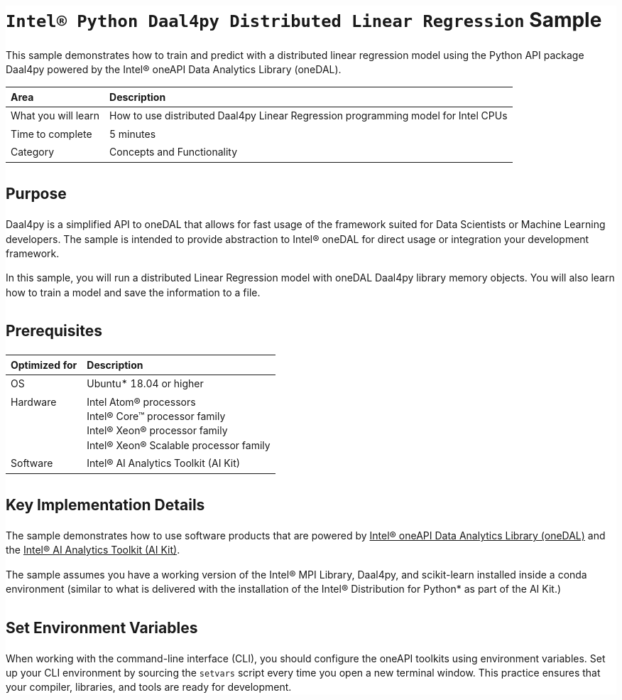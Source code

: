 # `Intel® Python Daal4py Distributed Linear Regression` Sample

This sample demonstrates how to train and predict with a distributed linear regression model using the Python API package Daal4py powered by the Intel® oneAPI Data Analytics Library (oneDAL).

| Area                 | Description
|:---                  |:---
| What you will learn  | How to use distributed Daal4py Linear Regression programming model for Intel CPUs
| Time to complete     | 5 minutes
| Category             | Concepts and Functionality

## Purpose

Daal4py is a simplified API to oneDAL that allows for fast usage of the framework suited for Data Scientists or Machine Learning developers. The sample is intended to provide abstraction to Intel® oneDAL for direct usage or integration your development framework.

In this sample, you will run a distributed Linear Regression model with oneDAL Daal4py library memory objects. You will also learn how to train a model and save the information to a file.

## Prerequisites

| Optimized for     | Description
|:---               |:---
| OS                | Ubuntu* 18.04 or higher
| Hardware          | Intel Atom® processors <br> Intel® Core™ processor family <br> Intel® Xeon® processor family <br> Intel® Xeon® Scalable processor family
| Software          | Intel® AI Analytics Toolkit (AI Kit)

## Key Implementation Details

The sample demonstrates how to use software products that are powered by [Intel® oneAPI Data Analytics Library (oneDAL)](https://software.intel.com/content/www/us/en/develop/tools/oneapi/components/onedal.html) and the [Intel® AI Analytics Toolkit (AI Kit)](https://software.intel.com/en-us/oneapi/ai-kit).

The sample assumes you have a working version of the Intel® MPI Library, Daal4py, and scikit-learn installed inside a conda environment (similar to what is delivered with the installation of the Intel® Distribution for Python* as part of the AI Kit.)

## Set Environment Variables

When working with the command-line interface (CLI), you should configure the oneAPI toolkits using environment variables. Set up your CLI environment by sourcing the `setvars` script every time you open a new terminal window. This practice ensures that your compiler, libraries, and tools are ready for development.
